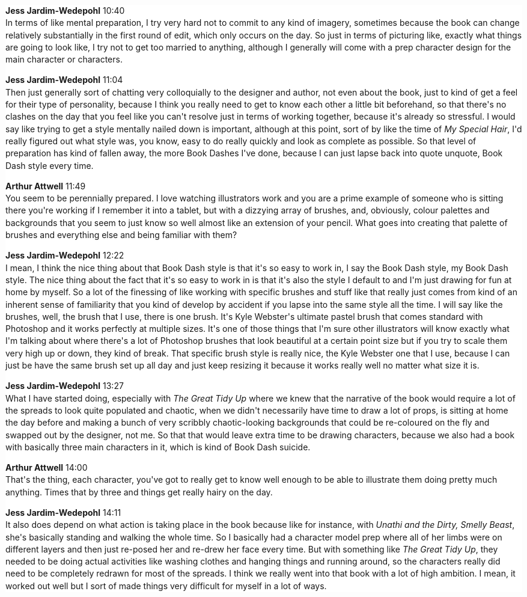 **Jess Jardim-Wedepohl**  10:40  
In terms of like mental preparation, I try very hard not to commit to any kind of imagery, sometimes because the book can change relatively substantially in the first round of edit, which only occurs on the day. So just in terms of picturing like, exactly what things are going to look like, I try not to get too married to anything, although I generally will come with a prep character design for the main character or characters. 

**Jess Jardim-Wedepohl**  11:04  
Then just generally sort of chatting very colloquially to the designer and author, not even about the book, just to kind of get a feel for their type of personality, because I think you really need to get to know each other a little bit beforehand, so that there's no clashes on the day that you feel like you can't resolve just in terms of working together, because it's already so stressful. I would say like trying to get a style mentally nailed down is important, although at this point, sort of by like the time of *My Special Hair*, I'd really figured out what style was, you know, easy to do really quickly and look as complete as possible. So that level of preparation has kind of fallen away, the more Book Dashes I've done, because I can just lapse back into quote unquote, Book Dash style every time.

**Arthur Attwell**  11:49  
You seem to be perennially prepared. I love watching illustrators work and you are a prime example of someone who is sitting there you're working if I remember it into a tablet, but with a dizzying array of brushes, and, obviously, colour palettes and backgrounds that you seem to just know so well almost like an extension of your pencil. What goes into creating that palette of brushes and everything else and being familiar with them?

**Jess Jardim-Wedepohl**  12:22  
I mean, I think the nice thing about that Book Dash style is that it's so easy to work in, I say the Book Dash style, my Book Dash style. The nice thing about the fact that it's so easy to work in is that it's also the style I default to and I'm just drawing for fun at home by myself. So a lot of the finessing of like working with specific brushes and stuff like that really just comes from kind of an inherent sense of familiarity that you kind of develop by accident if you lapse into the same style all the time. I will say like the brushes, well, the brush that I use, there is one brush. It's Kyle Webster's ultimate pastel brush that comes standard with Photoshop and it works perfectly at multiple sizes. It's one of those things that I'm sure other illustrators will know exactly what I'm talking about where there's a lot of Photoshop brushes that look beautiful at a certain point size but if you try to scale them very high up or down, they kind of break. That specific brush style is really nice, the Kyle Webster one that I use, because I can just be have the same brush set up all day and just keep resizing it because it works really well no matter what size it is. 

**Jess Jardim-Wedepohl**  13:27  
What I have started doing, especially with *The Great Tidy Up* where we knew that the narrative of the book would require a lot of the spreads to look quite populated and chaotic, when we didn't necessarily have time to draw a lot of props, is sitting at home the day before and making a bunch of very scribbly chaotic-looking backgrounds that could be re-coloured on the fly and swapped out by the designer, not me. So that that would leave extra time to be drawing characters, because we also had a book with basically three main characters in it, which is kind of Book Dash suicide.

**Arthur Attwell**  14:00  
That's the thing, each character, you've got to really get to know well enough to be able to illustrate them doing pretty much anything. Times that by three and things get really hairy on the day.

**Jess Jardim-Wedepohl**  14:11  
It also does depend on what action is taking place in the book because like for instance, with *Unathi and the Dirty, Smelly Beast*, she's basically standing and walking the whole time. So I basically had a character model prep where all of her limbs were on different layers and then just re-posed her and re-drew her face every time. But with something like *The Great Tidy Up*, they needed to be doing actual activities like washing clothes and hanging things and running around, so the characters really did need to be completely redrawn for most of the spreads. I think we really went into that book with a lot of high ambition. I mean, it worked out well but I sort of made things very difficult for myself in a lot of ways.
